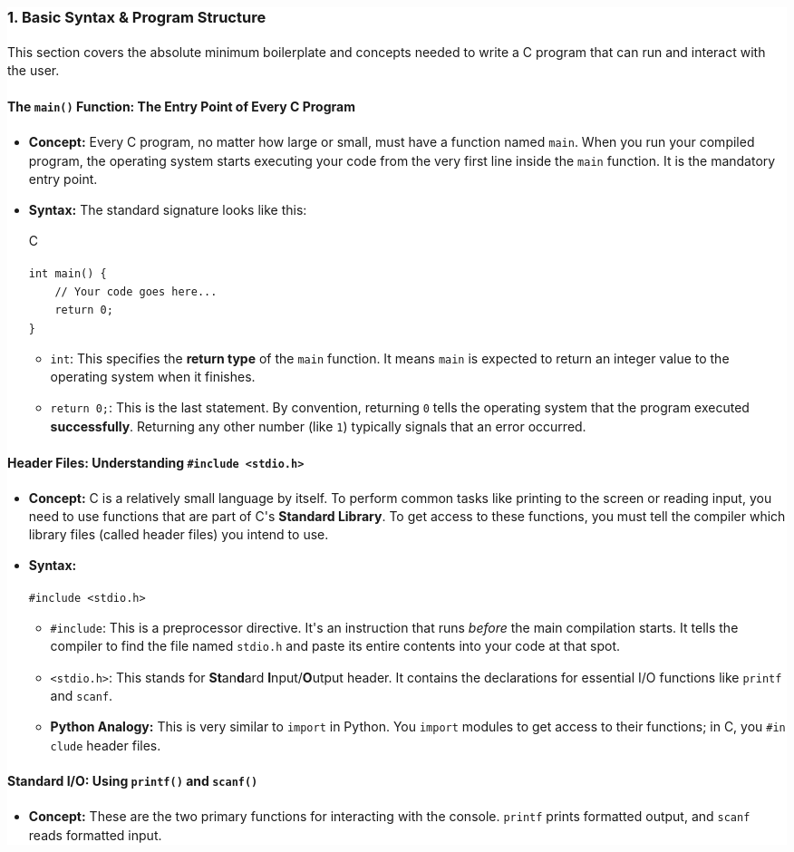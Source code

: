 ### **1. Basic Syntax & Program Structure**

This section covers the absolute minimum boilerplate and concepts needed to write a C program that can run and interact with the user.

#### **The `main()` Function: The Entry Point of Every C Program**

- **Concept:** Every C program, no matter how large or small, must have a function named `main`. When you run your compiled program, the operating system starts executing your code from the very first line inside the `main` function. It is the mandatory entry point.
    
- **Syntax:** The standard signature looks like this:
    
    C
    
    ```
    int main() {
        // Your code goes here...
        return 0;
    }
    ```
    
    - `int`: This specifies the **return type** of the `main` function. It means `main` is expected to return an integer value to the operating system when it finishes.
        
    - `return 0;`: This is the last statement. By convention, returning `0` tells the operating system that the program executed **successfully**. Returning any other number (like `1`) typically signals that an error occurred.
        

#### **Header Files: Understanding `#include <stdio.h>`**

- **Concept:** C is a relatively small language by itself. To perform common tasks like printing to the screen or reading input, you need to use functions that are part of C's **Standard Library**. To get access to these functions, you must tell the compiler which library files (called header files) you intend to use.
    
- **Syntax:**
    
    ```
    #include <stdio.h>
    ```
    
    - `#include`: This is a preprocessor directive. It's an instruction that runs _before_ the main compilation starts. It tells the compiler to find the file named `stdio.h` and paste its entire contents into your code at that spot.
        
    - `<stdio.h>`: This stands for **St**an**d**ard **I**nput/**O**utput header. It contains the declarations for essential I/O functions like `printf` and `scanf`.
        
    - **Python Analogy:** This is very similar to `import` in Python. You `import` modules to get access to their functions; in C, you `#include` header files.
        

#### **Standard I/O: Using `printf()` and `scanf()`**

- **Concept:** These are the two primary functions for interacting with the console. `printf` prints formatted output, and `scanf` reads formatted input.
    